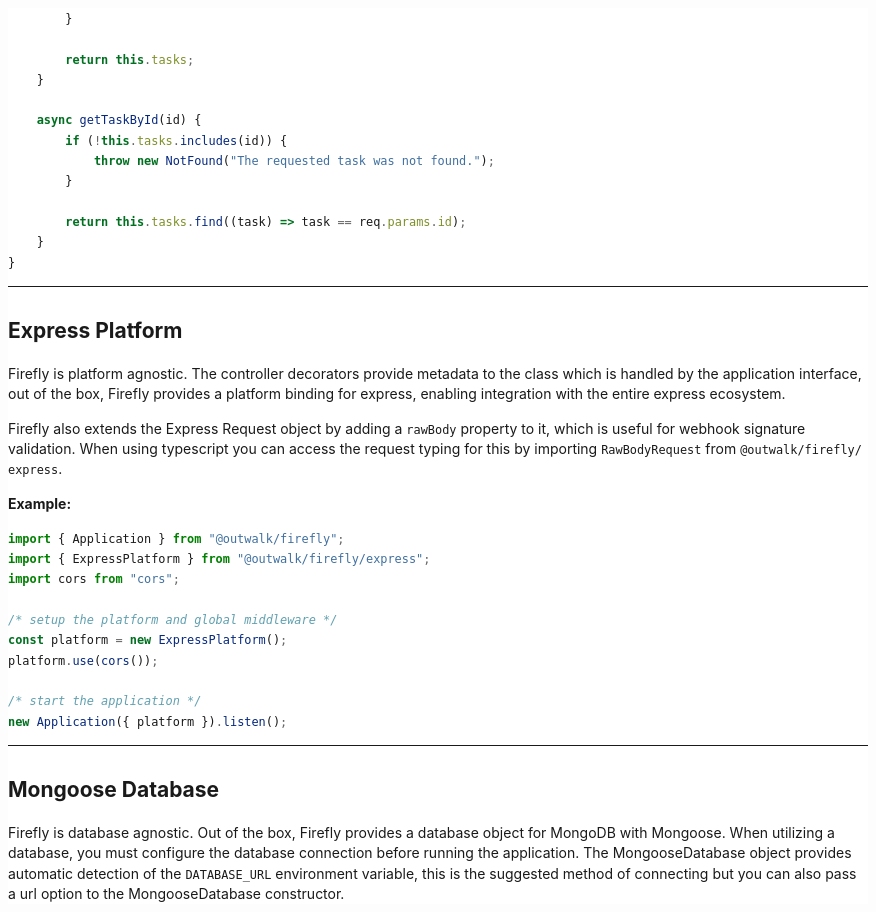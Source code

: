 ```js
        }

        return this.tasks;
    }

    async getTaskById(id) {
        if (!this.tasks.includes(id)) {
            throw new NotFound("The requested task was not found.");
        }

        return this.tasks.find((task) => task == req.params.id);
    }
}
```

---

## Express Platform

Firefly is platform agnostic. The controller decorators provide metadata to the class which is handled by the application interface,
out of the box, Firefly provides a platform binding for express, enabling integration with the entire express ecosystem.

Firefly also extends the Express Request object by adding a `rawBody` property to it, which is useful for webhook signature validation. When using typescript you can access the request typing for this by importing `RawBodyRequest` from `@outwalk/firefly/express`.

**Example:**
```js
import { Application } from "@outwalk/firefly";
import { ExpressPlatform } from "@outwalk/firefly/express";
import cors from "cors";

/* setup the platform and global middleware */
const platform = new ExpressPlatform();
platform.use(cors());

/* start the application */
new Application({ platform }).listen();
```

---

## Mongoose Database

Firefly is database agnostic. Out of the box, Firefly provides a database object for MongoDB with Mongoose.
When utilizing a database, you must configure the database connection before running the application. The MongooseDatabase object provides automatic detection of the `DATABASE_URL` environment variable, this is the suggested method of connecting but you can also pass a url option to the MongooseDatabase constructor.
